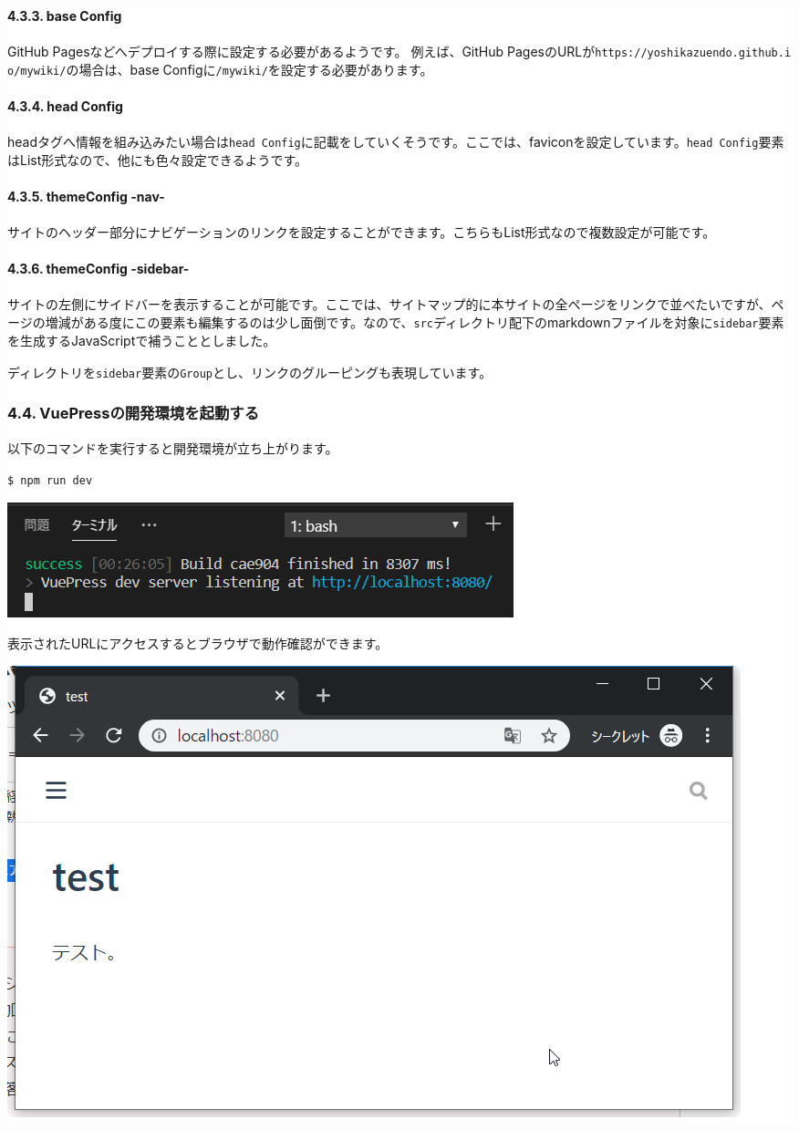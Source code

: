 #### 4.3.3. base Config

GitHub Pagesなどへデプロイする際に設定する必要があるようです。
例えば、GitHub PagesのURLが`https://yoshikazuendo.github.io/mywiki/`の場合は、base Configに`/mywiki/`を設定する必要があります。

#### 4.3.4. head Config

headタグへ情報を組み込みたい場合は`head Config`に記載をしていくそうです。ここでは、faviconを設定しています。`head Config`要素はList形式なので、他にも色々設定できるようです。

#### 4.3.5. themeConfig -nav-

サイトのヘッダー部分にナビゲーションのリンクを設定することができます。こちらもList形式なので複数設定が可能です。

#### 4.3.6. themeConfig -sidebar-

サイトの左側にサイドバーを表示することが可能です。ここでは、サイトマップ的に本サイトの全ページをリンクで並べたいですが、ページの増減がある度にこの要素も編集するのは少し面倒です。なので、`src`ディレクトリ配下のmarkdownファイルを対象に`sidebar`要素を生成するJavaScriptで補うこととしました。

ディレクトリを`sidebar`要素の`Group`とし、リンクのグルーピングも表現しています。

### 4.4. VuePressの開発環境を起動する

以下のコマンドを実行すると開発環境が立ち上がります。

```bash
$ npm run dev
```

![npm run devの実行結果](../src/../.vuepress/public/images/mywiki/20191201002624.png)

表示されたURLにアクセスするとブラウザで動作確認ができます。

![ブラウザで確認](../src/../.vuepress/public/images/mywiki/20191201003143.png)
